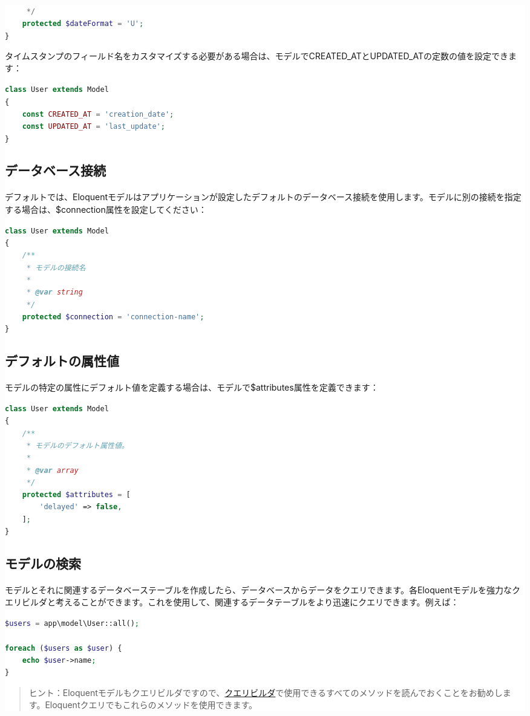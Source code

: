 ```php
     */
    protected $dateFormat = 'U';
}
```

タイムスタンプのフィールド名をカスタマイズする必要がある場合は、モデルでCREATED_ATとUPDATED_ATの定数の値を設定できます：
```php
class User extends Model
{
    const CREATED_AT = 'creation_date';
    const UPDATED_AT = 'last_update';
}
```

## データベース接続
デフォルトでは、Eloquentモデルはアプリケーションが設定したデフォルトのデータベース接続を使用します。モデルに別の接続を指定する場合は、$connection属性を設定してください：
```php
class User extends Model
{
    /**
     * モデルの接続名
     *
     * @var string
     */
    protected $connection = 'connection-name';
}
```

## デフォルトの属性値
モデルの特定の属性にデフォルト値を定義する場合は、モデルで$attributes属性を定義できます：
```php
class User extends Model
{
    /**
     * モデルのデフォルト属性値。
     *
     * @var array
     */
    protected $attributes = [
        'delayed' => false,
    ];
}
```

## モデルの検索
モデルとそれに関連するデータベーステーブルを作成したら、データベースからデータをクエリできます。各Eloquentモデルを強力なクエリビルダと考えることができます。これを使用して、関連するデータテーブルをより迅速にクエリできます。例えば：
```php
$users = app\model\User::all();

foreach ($users as $user) {
    echo $user->name;
}
```
> ヒント：Eloquentモデルもクエリビルダですので、[クエリビルダ](queries.md)で使用できるすべてのメソッドを読んでおくことをお勧めします。Eloquentクエリでもこれらのメソッドを使用できます。
